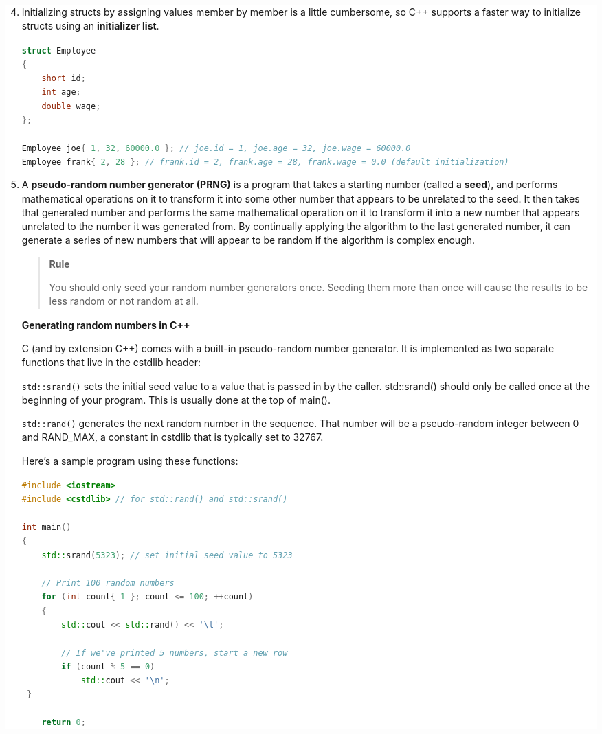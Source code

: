 4. Initializing structs by assigning values member by member is a little cumbersome, so C++ supports a faster way to initialize structs using an **initializer list**. 

   ```c++
   struct Employee
   {
       short id;
       int age;
       double wage;
   };
    
   Employee joe{ 1, 32, 60000.0 }; // joe.id = 1, joe.age = 32, joe.wage = 60000.0
   Employee frank{ 2, 28 }; // frank.id = 2, frank.age = 28, frank.wage = 0.0 (default initialization)
   ```



1. A **pseudo-random number generator (PRNG)** is a program that takes a starting number (called a **seed**), and performs mathematical operations on it to transform it into some other number that appears to be unrelated to the seed. It then takes that generated number and performs the same mathematical operation on it to transform it into a new number that appears unrelated to the number it was generated from. By continually applying the algorithm to the last generated number, it can generate a series of new numbers that will appear to be random if the algorithm is complex enough.

   > **Rule**
   >
   > You should only seed your random number generators once. Seeding them more than once will cause the results to be less random or not random at all.

   **Generating random numbers in C++**

   C (and by extension C++) comes with a built-in pseudo-random number generator. It is implemented as two separate functions that live in the cstdlib header:

   `std::srand()` sets the initial seed value to a value that is passed in by the caller. std::srand() should only be called once at the beginning of your program. This is usually done at the top of main().

   `std::rand()` generates the next random number in the sequence. That number will be a pseudo-random integer between 0 and RAND_MAX, a constant in cstdlib that is typically set to 32767.

   Here’s a sample program using these functions:

   ```c++
   #include <iostream>
   #include <cstdlib> // for std::rand() and std::srand()
    
   int main()
   {
       std::srand(5323); // set initial seed value to 5323
    
       // Print 100 random numbers
       for (int count{ 1 }; count <= 100; ++count)
       {
           std::cout << std::rand() << '\t';
    
           // If we've printed 5 numbers, start a new row
           if (count % 5 == 0)
               std::cout << '\n';
   	}
    
       return 0;
   
   ```

